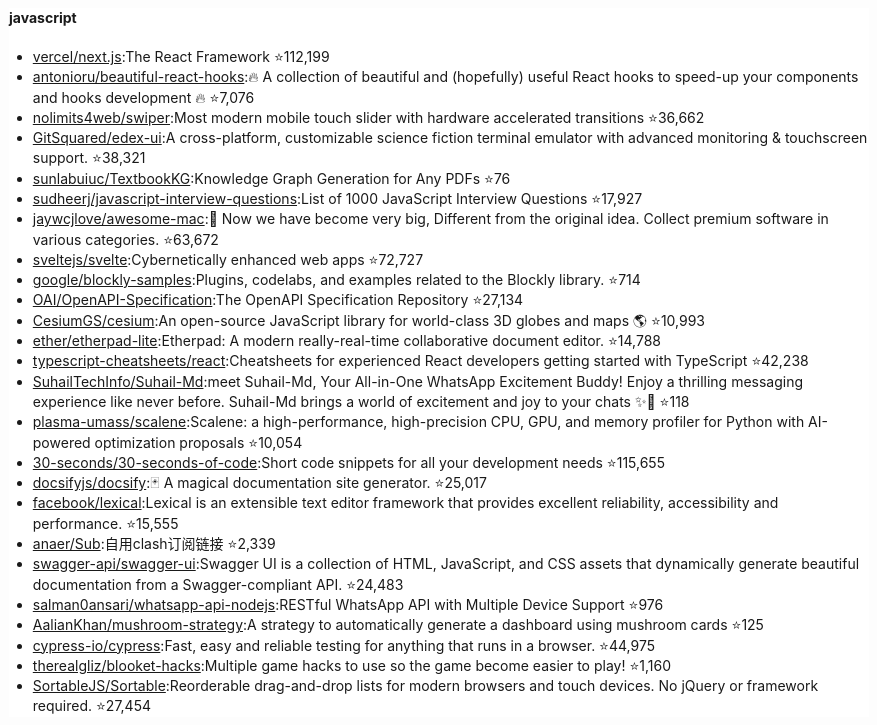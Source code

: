 #### javascript
* [vercel/next.js](https://github.com/vercel/next.js):The React Framework ⭐112,199
* [antonioru/beautiful-react-hooks](https://github.com/antonioru/beautiful-react-hooks):🔥 A collection of beautiful and (hopefully) useful React hooks to speed-up your components and hooks development 🔥 ⭐7,076
* [nolimits4web/swiper](https://github.com/nolimits4web/swiper):Most modern mobile touch slider with hardware accelerated transitions ⭐36,662
* [GitSquared/edex-ui](https://github.com/GitSquared/edex-ui):A cross-platform, customizable science fiction terminal emulator with advanced monitoring & touchscreen support. ⭐38,321
* [sunlabuiuc/TextbookKG](https://github.com/sunlabuiuc/TextbookKG):Knowledge Graph Generation for Any PDFs ⭐76
* [sudheerj/javascript-interview-questions](https://github.com/sudheerj/javascript-interview-questions):List of 1000 JavaScript Interview Questions ⭐17,927
* [jaywcjlove/awesome-mac](https://github.com/jaywcjlove/awesome-mac): Now we have become very big, Different from the original idea. Collect premium software in various categories. ⭐63,672
* [sveltejs/svelte](https://github.com/sveltejs/svelte):Cybernetically enhanced web apps ⭐72,727
* [google/blockly-samples](https://github.com/google/blockly-samples):Plugins, codelabs, and examples related to the Blockly library. ⭐714
* [OAI/OpenAPI-Specification](https://github.com/OAI/OpenAPI-Specification):The OpenAPI Specification Repository ⭐27,134
* [CesiumGS/cesium](https://github.com/CesiumGS/cesium):An open-source JavaScript library for world-class 3D globes and maps 🌎 ⭐10,993
* [ether/etherpad-lite](https://github.com/ether/etherpad-lite):Etherpad: A modern really-real-time collaborative document editor. ⭐14,788
* [typescript-cheatsheets/react](https://github.com/typescript-cheatsheets/react):Cheatsheets for experienced React developers getting started with TypeScript ⭐42,238
* [SuhailTechInfo/Suhail-Md](https://github.com/SuhailTechInfo/Suhail-Md):meet Suhail-Md, Your All-in-One WhatsApp Excitement Buddy! Enjoy a thrilling messaging experience like never before. Suhail-Md brings a world of excitement and joy to your chats ✨🤖 ⭐118
* [plasma-umass/scalene](https://github.com/plasma-umass/scalene):Scalene: a high-performance, high-precision CPU, GPU, and memory profiler for Python with AI-powered optimization proposals ⭐10,054
* [30-seconds/30-seconds-of-code](https://github.com/30-seconds/30-seconds-of-code):Short code snippets for all your development needs ⭐115,655
* [docsifyjs/docsify](https://github.com/docsifyjs/docsify):🃏 A magical documentation site generator. ⭐25,017
* [facebook/lexical](https://github.com/facebook/lexical):Lexical is an extensible text editor framework that provides excellent reliability, accessibility and performance. ⭐15,555
* [anaer/Sub](https://github.com/anaer/Sub):自用clash订阅链接 ⭐2,339
* [swagger-api/swagger-ui](https://github.com/swagger-api/swagger-ui):Swagger UI is a collection of HTML, JavaScript, and CSS assets that dynamically generate beautiful documentation from a Swagger-compliant API. ⭐24,483
* [salman0ansari/whatsapp-api-nodejs](https://github.com/salman0ansari/whatsapp-api-nodejs):RESTful WhatsApp API with Multiple Device Support ⭐976
* [AalianKhan/mushroom-strategy](https://github.com/AalianKhan/mushroom-strategy):A strategy to automatically generate a dashboard using mushroom cards ⭐125
* [cypress-io/cypress](https://github.com/cypress-io/cypress):Fast, easy and reliable testing for anything that runs in a browser. ⭐44,975
* [therealgliz/blooket-hacks](https://github.com/therealgliz/blooket-hacks):Multiple game hacks to use so the game become easier to play! ⭐1,160
* [SortableJS/Sortable](https://github.com/SortableJS/Sortable):Reorderable drag-and-drop lists for modern browsers and touch devices. No jQuery or framework required. ⭐27,454
